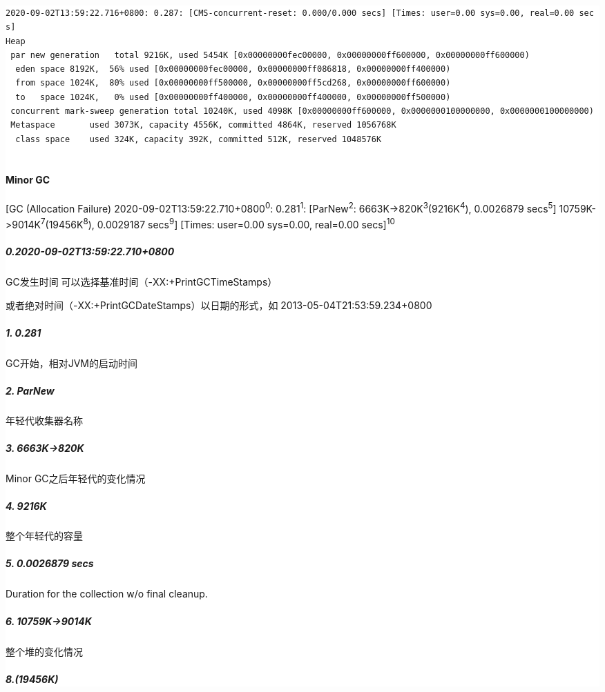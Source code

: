 ```
2020-09-02T13:59:22.716+0800: 0.287: [CMS-concurrent-reset: 0.000/0.000 secs] [Times: user=0.00 sys=0.00, real=0.00 secs]
Heap
 par new generation   total 9216K, used 5454K [0x00000000fec00000, 0x00000000ff600000, 0x00000000ff600000)
  eden space 8192K,  56% used [0x00000000fec00000, 0x00000000ff086818, 0x00000000ff400000)
  from space 1024K,  80% used [0x00000000ff500000, 0x00000000ff5cd268, 0x00000000ff600000)
  to   space 1024K,   0% used [0x00000000ff400000, 0x00000000ff400000, 0x00000000ff500000)
 concurrent mark-sweep generation total 10240K, used 4098K [0x00000000ff600000, 0x0000000100000000, 0x0000000100000000)
 Metaspace       used 3073K, capacity 4556K, committed 4864K, reserved 1056768K
  class space    used 324K, capacity 392K, committed 512K, reserved 1048576K


```



#### Minor GC

[GC (Allocation Failure) 2020-09-02T13:59:22.710+0800<sup>0</sup>: 0.281<sup>1</sup>: [ParNew<sup>2</sup>: 6663K->820K<sup>3</sup>(9216K<sup>4</sup>), 0.0026879 secs<sup>5</sup>] 10759K->9014K<sup>7</sup>(19456K<sup>8</sup>), 0.0029187 secs<sup>9</sup>] [Times: user=0.00 sys=0.00, real=0.00 secs]<sup>10</sup>

##### 0.2020-09-02T13:59:22.710+0800   

GC发生时间 可以选择基准时间（-XX:+PrintGCTimeStamps）  

或者绝对时间（-XX:+PrintGCDateStamps）以日期的形式，如 2013-05-04T21:53:59.234+0800

##### 1.   0.281  

GC开始，相对JVM的启动时间

##### 2.   ParNew 

年轻代收集器名称

##### 3.   6663K->820K

Minor GC之后年轻代的变化情况 

##### 4.   9216K

整个年轻代的容量

##### 5.   0.0026879 secs

Duration for the collection w/o final cleanup.

##### 6.  10759K->9014K

整个堆的变化情况

##### 8.(19456K)

